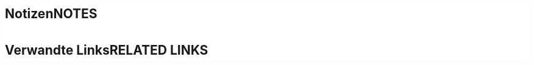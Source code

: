 ## <span data-ttu-id="95bc2-152">Notizen</span><span class="sxs-lookup"><span data-stu-id="95bc2-152">NOTES</span></span>

## <span data-ttu-id="95bc2-153">Verwandte Links</span><span class="sxs-lookup"><span data-stu-id="95bc2-153">RELATED LINKS</span></span>

